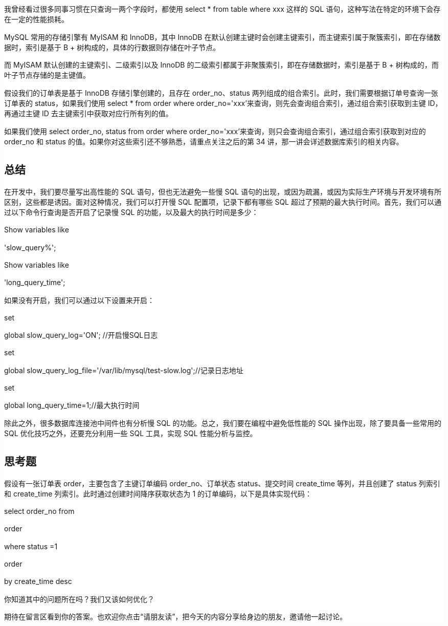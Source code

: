 我曾经看过很多同事习惯在只查询一两个字段时，都使用 select * from table where xxx 这样的 SQL 语句，这种写法在特定的环境下会存在一定的性能损耗。

MySQL 常用的存储引擎有 MyISAM 和 InnoDB，其中 InnoDB 在默认创建主键时会创建主键索引，而主键索引属于聚簇索引，即在存储数据时，索引是基于 B + 树构成的，具体的行数据则存储在叶子节点。

而 MyISAM 默认创建的主键索引、二级索引以及 InnoDB 的二级索引都属于非聚簇索引，即在存储数据时，索引是基于 B + 树构成的，而叶子节点存储的是主键值。

假设我们的订单表是基于 InnoDB 存储引擎创建的，且存在 order\_no、status 两列组成的组合索引。此时，我们需要根据订单号查询一张订单表的 status，如果我们使用 select * from order where order\_no='xxx’来查询，则先会查询组合索引，通过组合索引获取到主键 ID，再通过主键 ID 去主键索引中获取对应行所有列的值。

如果我们使用 select order\_no, status from order where order\_no='xxx’来查询，则只会查询组合索引，通过组合索引获取到对应的 order_no 和 status 的值。如果你对这些索引还不够熟悉，请重点关注之后的第 34 讲，那一讲会详述数据库索引的相关内容。

## 总结

在开发中，我们要尽量写出高性能的 SQL 语句，但也无法避免一些慢 SQL 语句的出现，或因为疏漏，或因为实际生产环境与开发环境有所区别，这些都是诱因。面对这种情况，我们可以打开慢 SQL 配置项，记录下都有哪些 SQL 超过了预期的最大执行时间。首先，我们可以通过以下命令行查询是否开启了记录慢 SQL 的功能，以及最大的执行时间是多少：

Show variables like 

 'slow_query%';

Show variables like 

 'long\_query\_time';

如果没有开启，我们可以通过以下设置来开启：

set 

 global slow\_query\_log='ON'; //开启慢SQL日志

set 

 global slow\_query\_log_file='/var/lib/mysql/test-slow.log';//记录日志地址

set 

 global long\_query\_time=1;//最大执行时间

除此之外，很多数据库连接池中间件也有分析慢 SQL 的功能。总之，我们要在编程中避免低性能的 SQL 操作出现，除了要具备一些常用的 SQL 优化技巧之外，还要充分利用一些 SQL 工具，实现 SQL 性能分析与监控。

## 思考题

假设有一张订单表 order，主要包含了主键订单编码 order\_no、订单状态 status、提交时间 create\_time 等列，并且创建了 status 列索引和 create_time 列索引。此时通过创建时间降序获取状态为 1 的订单编码，以下是具体实现代码：

select order_no from 

 order 

 where status =1 

 order 

 by create_time desc

你知道其中的问题所在吗？我们又该如何优化？

期待在留言区看到你的答案。也欢迎你点击“请朋友读”，把今天的内容分享给身边的朋友，邀请他一起讨论。